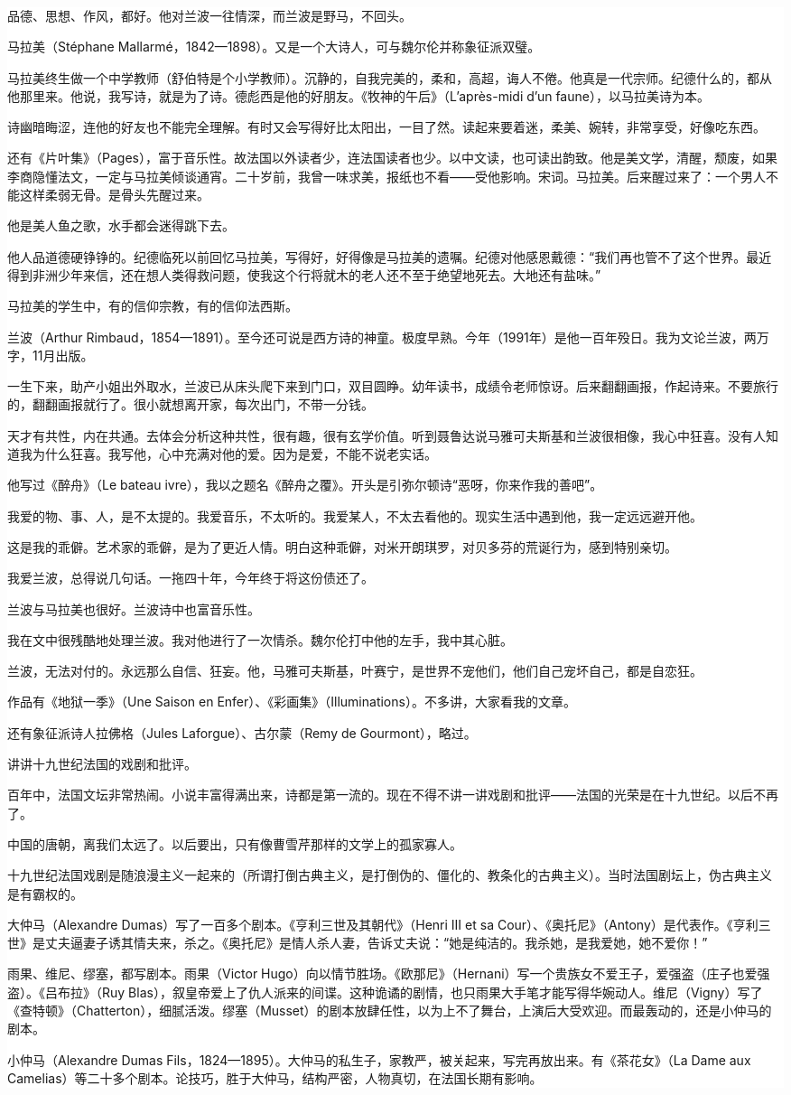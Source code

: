 品德、思想、作风，都好。他对兰波一往情深，而兰波是野马，不回头。

  

马拉美（Stéphane Mallarmé，1842—1898）。又是一个大诗人，可与魏尔伦并称象征派双璧。

马拉美终生做一个中学教师（舒伯特是个小学教师）。沉静的，自我完美的，柔和，高超，诲人不倦。他真是一代宗师。纪德什么的，都从他那里来。他说，我写诗，就是为了诗。德彪西是他的好朋友。《牧神的午后》（L’après-midi d’un faune），以马拉美诗为本。

诗幽暗晦涩，连他的好友也不能完全理解。有时又会写得好比太阳出，一目了然。读起来要着迷，柔美、婉转，非常享受，好像吃东西。

还有《片叶集》（Pages），富于音乐性。故法国以外读者少，连法国读者也少。以中文读，也可读出韵致。他是美文学，清醒，颓废，如果李商隐懂法文，一定与马拉美倾谈通宵。二十岁前，我曾一味求美，报纸也不看——受他影响。宋词。马拉美。后来醒过来了：一个男人不能这样柔弱无骨。是骨头先醒过来。

他是美人鱼之歌，水手都会迷得跳下去。

他人品道德硬铮铮的。纪德临死以前回忆马拉美，写得好，好得像是马拉美的遗嘱。纪德对他感恩戴德：“我们再也管不了这个世界。最近得到非洲少年来信，还在想人类得救问题，使我这个行将就木的老人还不至于绝望地死去。大地还有盐味。”

马拉美的学生中，有的信仰宗教，有的信仰法西斯。

  

兰波（Arthur Rimbaud，1854—1891）。至今还可说是西方诗的神童。极度早熟。今年（1991年）是他一百年殁日。我为文论兰波，两万字，11月出版。

一生下来，助产小姐出外取水，兰波已从床头爬下来到门口，双目圆睁。幼年读书，成绩令老师惊讶。后来翻翻画报，作起诗来。不要旅行的，翻翻画报就行了。很小就想离开家，每次出门，不带一分钱。

天才有共性，内在共通。去体会分析这种共性，很有趣，很有玄学价值。听到聂鲁达说马雅可夫斯基和兰波很相像，我心中狂喜。没有人知道我为什么狂喜。我写他，心中充满对他的爱。因为是爱，不能不说老实话。

他写过《醉舟》（Le bateau ivre），我以之题名《醉舟之覆》。开头是引弥尔顿诗“恶呀，你来作我的善吧”。

我爱的物、事、人，是不太提的。我爱音乐，不太听的。我爱某人，不太去看他的。现实生活中遇到他，我一定远远避开他。

这是我的乖僻。艺术家的乖僻，是为了更近人情。明白这种乖僻，对米开朗琪罗，对贝多芬的荒诞行为，感到特别亲切。

我爱兰波，总得说几句话。一拖四十年，今年终于将这份债还了。

兰波与马拉美也很好。兰波诗中也富音乐性。

我在文中很残酷地处理兰波。我对他进行了一次情杀。魏尔伦打中他的左手，我中其心脏。

兰波，无法对付的。永远那么自信、狂妄。他，马雅可夫斯基，叶赛宁，是世界不宠他们，他们自己宠坏自己，都是自恋狂。

作品有《地狱一季》（Une Saison en Enfer）、《彩画集》（Illuminations）。不多讲，大家看我的文章。

还有象征派诗人拉佛格（Jules Laforgue）、古尔蒙（Remy de Gourmont），略过。

  

讲讲十九世纪法国的戏剧和批评。

百年中，法国文坛非常热闹。小说丰富得满出来，诗都是第一流的。现在不得不讲一讲戏剧和批评——法国的光荣是在十九世纪。以后不再了。

中国的唐朝，离我们太远了。以后要出，只有像曹雪芹那样的文学上的孤家寡人。

十九世纪法国戏剧是随浪漫主义一起来的（所谓打倒古典主义，是打倒伪的、僵化的、教条化的古典主义）。当时法国剧坛上，伪古典主义是有霸权的。

大仲马（Alexandre Dumas）写了一百多个剧本。《亨利三世及其朝代》（Henri III et sa Cour）、《奥托尼》（Antony）是代表作。《亨利三世》是丈夫逼妻子诱其情夫来，杀之。《奥托尼》是情人杀人妻，告诉丈夫说：“她是纯洁的。我杀她，是我爱她，她不爱你！”

雨果、维尼、缪塞，都写剧本。雨果（Victor Hugo）向以情节胜场。《欧那尼》（Hernani）写一个贵族女不爱王子，爱强盗（庄子也爱强盗）。《吕布拉》（Ruy Blas），叙皇帝爱上了仇人派来的间谍。这种诡谲的剧情，也只雨果大手笔才能写得华婉动人。维尼（Vigny）写了《查特顿》（Chatterton），细腻活泼。缪塞（Musset）的剧本放肆任性，以为上不了舞台，上演后大受欢迎。而最轰动的，还是小仲马的剧本。

小仲马（Alexandre Dumas Fils，1824—1895）。大仲马的私生子，家教严，被关起来，写完再放出来。有《茶花女》（La Dame aux Camelias）等二十多个剧本。论技巧，胜于大仲马，结构严密，人物真切，在法国长期有影响。
